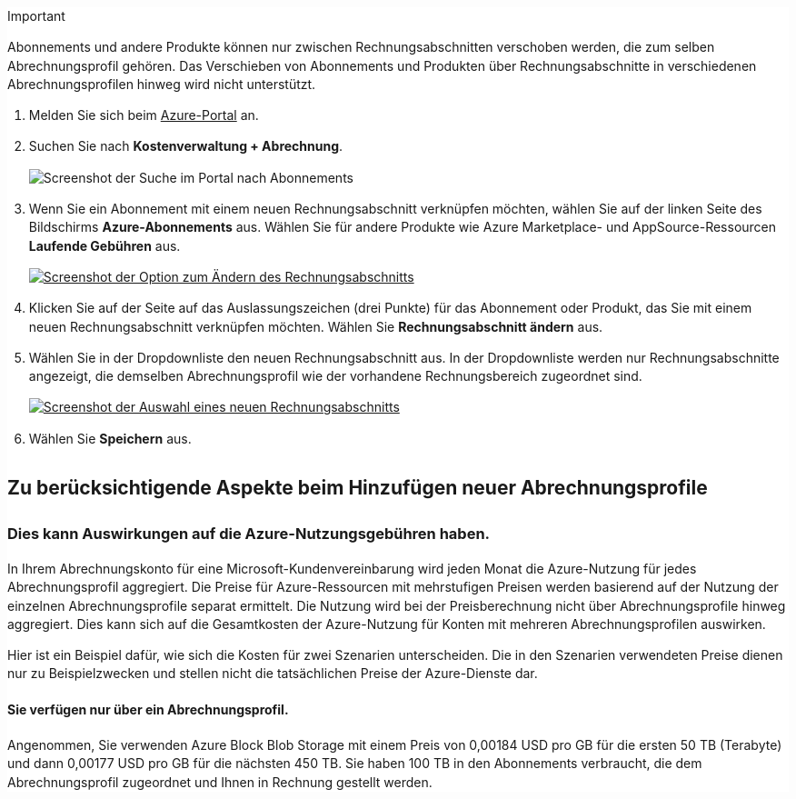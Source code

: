 > [!IMPORTANT]
>
> Abonnements und andere Produkte können nur zwischen Rechnungsabschnitten verschoben werden, die zum selben Abrechnungsprofil gehören. Das Verschieben von Abonnements und Produkten über Rechnungsabschnitte in verschiedenen Abrechnungsprofilen hinweg wird nicht unterstützt.

1. Melden Sie sich beim [Azure-Portal](https://portal.azure.com) an.

2. Suchen Sie nach **Kostenverwaltung + Abrechnung**.

   ![Screenshot der Suche im Portal nach Abonnements](./media/mca-section-invoice/search-cmb.png)

3. Wenn Sie ein Abonnement mit einem neuen Rechnungsabschnitt verknüpfen möchten, wählen Sie auf der linken Seite des Bildschirms **Azure-Abonnements** aus. Wählen Sie für andere Produkte wie Azure Marketplace- und AppSource-Ressourcen **Laufende Gebühren** aus.

   [![Screenshot der Option zum Ändern des Rechnungsabschnitts](./media/mca-section-invoice/mca-select-change-invoice-section.png)](./media/mca-section-invoice/mca-select-change-invoice-section.png#lightbox)

4. Klicken Sie auf der Seite auf das Auslassungszeichen (drei Punkte) für das Abonnement oder Produkt, das Sie mit einem neuen Rechnungsabschnitt verknüpfen möchten. Wählen Sie **Rechnungsabschnitt ändern** aus.

5. Wählen Sie in der Dropdownliste den neuen Rechnungsabschnitt aus. In der Dropdownliste werden nur Rechnungsabschnitte angezeigt, die demselben Abrechnungsprofil wie der vorhandene Rechnungsbereich zugeordnet sind.

    [![Screenshot der Auswahl eines neuen Rechnungsabschnitts](./media/mca-section-invoice/mca-select-new-invoice-section.png)](./media/mca-section-invoice/mca-select-new-invoice-section-zoomed-in.png#lightbox)

6. Wählen Sie **Speichern** aus.

## <a name="things-to-consider-when-adding-new-billing-profiles"></a>Zu berücksichtigende Aspekte beim Hinzufügen neuer Abrechnungsprofile

### <a name="azure-usage-charges-may-be-impacted"></a>Dies kann Auswirkungen auf die Azure-Nutzungsgebühren haben.

In Ihrem Abrechnungskonto für eine Microsoft-Kundenvereinbarung wird jeden Monat die Azure-Nutzung für jedes Abrechnungsprofil aggregiert. Die Preise für Azure-Ressourcen mit mehrstufigen Preisen werden basierend auf der Nutzung der einzelnen Abrechnungsprofile separat ermittelt. Die Nutzung wird bei der Preisberechnung nicht über Abrechnungsprofile hinweg aggregiert. Dies kann sich auf die Gesamtkosten der Azure-Nutzung für Konten mit mehreren Abrechnungsprofilen auswirken.

Hier ist ein Beispiel dafür, wie sich die Kosten für zwei Szenarien unterscheiden. Die in den Szenarien verwendeten Preise dienen nur zu Beispielzwecken und stellen nicht die tatsächlichen Preise der Azure-Dienste dar.

#### <a name="you-only-have-one-billing-profile"></a>Sie verfügen nur über ein Abrechnungsprofil.

Angenommen, Sie verwenden Azure Block Blob Storage mit einem Preis von 0,00184 USD pro GB für die ersten 50 TB (Terabyte) und dann 0,00177 USD pro GB für die nächsten 450 TB. Sie haben 100 TB in den Abonnements verbraucht, die dem Abrechnungsprofil zugeordnet und Ihnen in Rechnung gestellt werden.
